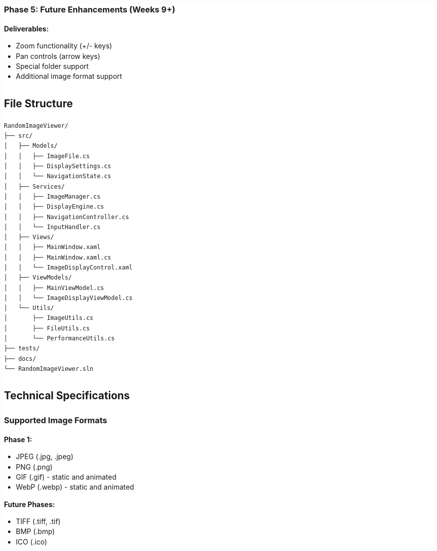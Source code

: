 ### Phase 5: Future Enhancements (Weeks 9+)
**Deliverables:**
- Zoom functionality (+/- keys)
- Pan controls (arrow keys)
- Special folder support
- Additional image format support

## File Structure

```
RandomImageViewer/
├── src/
│   ├── Models/
│   │   ├── ImageFile.cs
│   │   ├── DisplaySettings.cs
│   │   └── NavigationState.cs
│   ├── Services/
│   │   ├── ImageManager.cs
│   │   ├── DisplayEngine.cs
│   │   ├── NavigationController.cs
│   │   └── InputHandler.cs
│   ├── Views/
│   │   ├── MainWindow.xaml
│   │   ├── MainWindow.xaml.cs
│   │   └── ImageDisplayControl.xaml
│   ├── ViewModels/
│   │   ├── MainViewModel.cs
│   │   └── ImageDisplayViewModel.cs
│   └── Utils/
│       ├── ImageUtils.cs
│       ├── FileUtils.cs
│       └── PerformanceUtils.cs
├── tests/
├── docs/
└── RandomImageViewer.sln
```

## Technical Specifications

### Supported Image Formats
**Phase 1:**
- JPEG (.jpg, .jpeg)
- PNG (.png)
- GIF (.gif) - static and animated
- WebP (.webp) - static and animated

**Future Phases:**
- TIFF (.tiff, .tif)
- BMP (.bmp)
- ICO (.ico)
